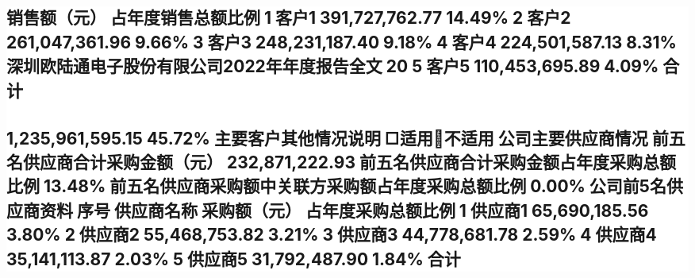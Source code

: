 销售额（元）
占年度销售总额比例
1
客户1
391,727,762.77
14.49%
2
客户2
261,047,361.96
9.66%
3
客户3
248,231,187.40
9.18%
4
客户4
224,501,587.13
8.31%
深圳欧陆通电子股份有限公司2022年年度报告全文
20
5
客户5
110,453,695.89
4.09%
合计
--
1,235,961,595.15
45.72%
主要客户其他情况说明
□适用不适用
公司主要供应商情况
前五名供应商合计采购金额（元）
232,871,222.93
前五名供应商合计采购金额占年度采购总额比例
13.48%
前五名供应商采购额中关联方采购额占年度采购总额比例
0.00%
公司前5名供应商资料
序号
供应商名称
采购额（元）
占年度采购总额比例
1
供应商1
65,690,185.56
3.80%
2
供应商2
55,468,753.82
3.21%
3
供应商3
44,778,681.78
2.59%
4
供应商4
35,141,113.87
2.03%
5
供应商5
31,792,487.90
1.84%
合计
--